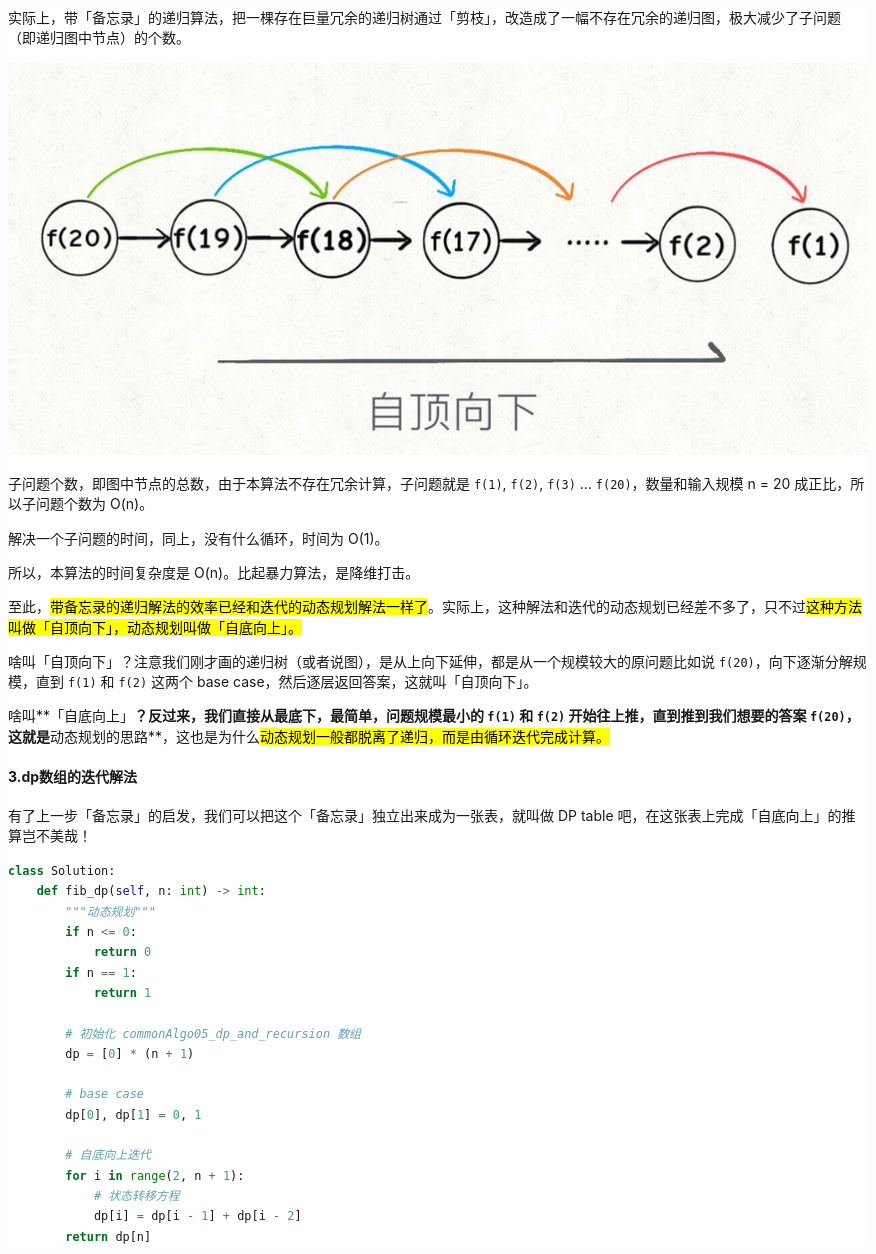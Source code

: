 实际上，带「备忘录」的递归算法，把一棵存在巨量冗余的递归树通过「剪枝」，改造成了一幅不存在冗余的递归图，极大减少了子问题（即递归图中节点）的个数。

![3](assets/3.jpg)

子问题个数，即图中节点的总数，由于本算法不存在冗余计算，子问题就是 `f(1)`, `f(2)`, `f(3)` ... `f(20)`，数量和输入规模 n = 20 成正比，所以子问题个数为 O(n)。

解决一个子问题的时间，同上，没有什么循环，时间为 O(1)。

所以，本算法的时间复杂度是 O(n)。比起暴力算法，是降维打击。

至此，<mark>带备忘录的递归解法的效率已经和迭代的动态规划解法一样了</mark>。实际上，这种解法和迭代的动态规划已经差不多了，只不过<mark>这种方法叫做「自顶向下」，动态规划叫做「自底向上」。</mark>

啥叫「自顶向下」？注意我们刚才画的递归树（或者说图），是从上向下延伸，都是从一个规模较大的原问题比如说 `f(20)`，向下逐渐分解规模，直到 `f(1)` 和 `f(2)` 这两个 base case，然后逐层返回答案，这就叫「自顶向下」。

啥叫**「自底向上」**？反过来，我们直接从最底下，最简单，问题规模最小的 `f(1)` 和 `f(2)` 开始往上推，直到推到我们想要的答案 `f(20)`，这就是**动态规划的思路**，这也是为什么<mark>动态规划一般都脱离了递归，而是由循环迭代完成计算。</mark>





#### 3.dp数组的迭代解法

有了上一步「备忘录」的启发，我们可以把这个「备忘录」独立出来成为一张表，就叫做 DP table 吧，在这张表上完成「自底向上」的推算岂不美哉！

```python
class Solution:
    def fib_dp(self, n: int) -> int:
        """动态规划"""
        if n <= 0:
            return 0
        if n == 1:
            return 1

        # 初始化 commonAlgo05_dp_and_recursion 数组
        dp = [0] * (n + 1)

        # base case
        dp[0], dp[1] = 0, 1

        # 自底向上迭代
        for i in range(2, n + 1):
            # 状态转移方程
            dp[i] = dp[i - 1] + dp[i - 2]
        return dp[n]
```
